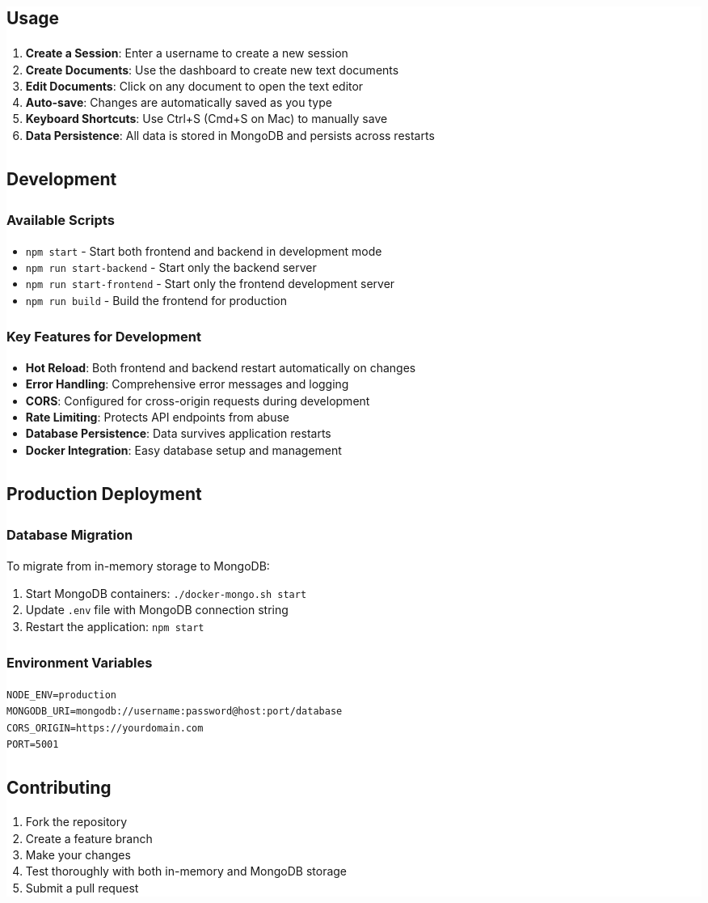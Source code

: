 ## Usage

1. **Create a Session**: Enter a username to create a new session
2. **Create Documents**: Use the dashboard to create new text documents
3. **Edit Documents**: Click on any document to open the text editor
4. **Auto-save**: Changes are automatically saved as you type
5. **Keyboard Shortcuts**: Use Ctrl+S (Cmd+S on Mac) to manually save
6. **Data Persistence**: All data is stored in MongoDB and persists across restarts

## Development

### Available Scripts

- `npm start` - Start both frontend and backend in development mode
- `npm run start-backend` - Start only the backend server
- `npm run start-frontend` - Start only the frontend development server
- `npm run build` - Build the frontend for production

### Key Features for Development

- **Hot Reload**: Both frontend and backend restart automatically on changes
- **Error Handling**: Comprehensive error messages and logging
- **CORS**: Configured for cross-origin requests during development
- **Rate Limiting**: Protects API endpoints from abuse
- **Database Persistence**: Data survives application restarts
- **Docker Integration**: Easy database setup and management

## Production Deployment

### Database Migration
To migrate from in-memory storage to MongoDB:
1. Start MongoDB containers: `./docker-mongo.sh start`
2. Update `.env` file with MongoDB connection string
3. Restart the application: `npm start`

### Environment Variables
```env
NODE_ENV=production
MONGODB_URI=mongodb://username:password@host:port/database
CORS_ORIGIN=https://yourdomain.com
PORT=5001
```

## Contributing

1. Fork the repository
2. Create a feature branch
3. Make your changes
4. Test thoroughly with both in-memory and MongoDB storage
5. Submit a pull request
